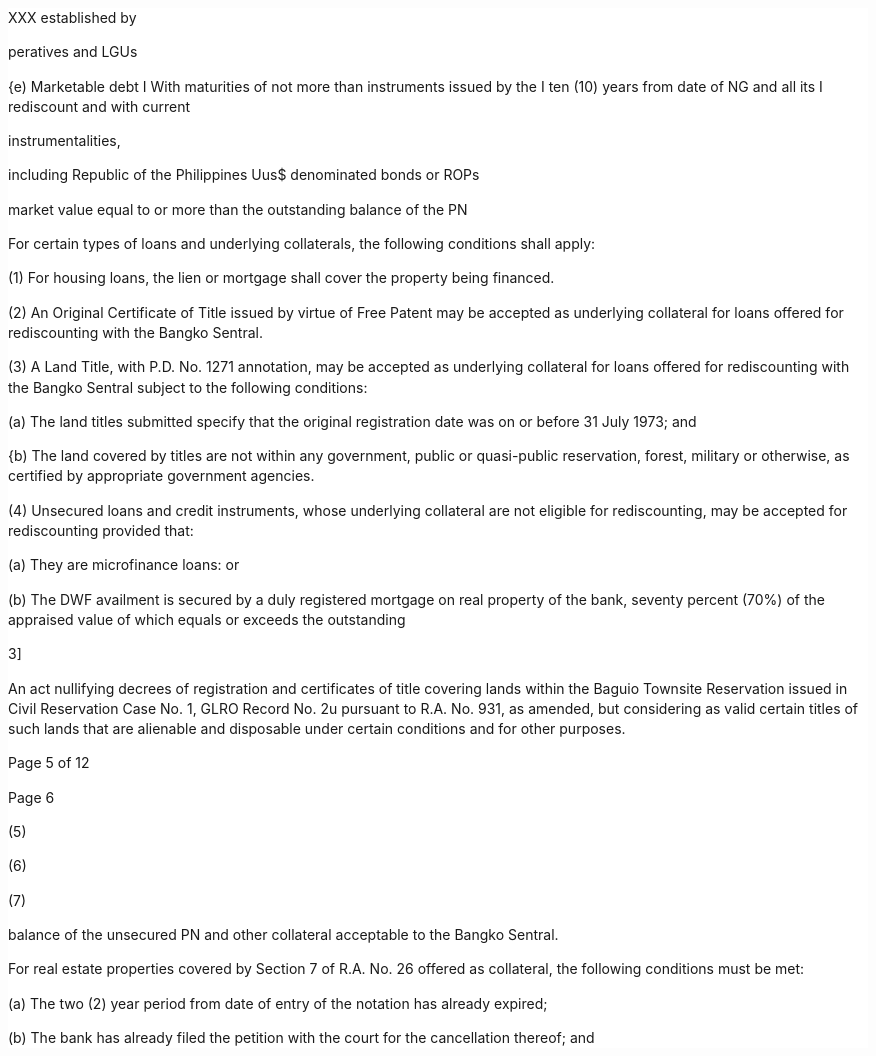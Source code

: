 XXX established by

peratives and LGUs

{e) Marketable debt I With maturities of not more than instruments issued by the I ten (10) years from date of NG and all its I rediscount and with current

instrumentalities,

including Republic of the Philippines Uus$ denominated bonds or ROPs

market value equal to or more than the outstanding balance of the PN

For certain types of loans and underlying collaterals, the following conditions shall apply:

(1) For housing loans, the lien or mortgage shall cover the property being financed.

(2) An Original Certificate of Title issued by virtue of Free Patent may be accepted as underlying collateral for loans offered for rediscounting with the Bangko Sentral.

(3) A Land Title, with P.D. No. 1271 annotation, may be accepted as underlying collateral for loans offered for rediscounting with the Bangko Sentral subject to the following conditions:

(a) The land titles submitted specify that the original registration date was on or before 31 July 1973; and

{b) The land covered by titles are not within any government, public or quasi-public reservation, forest, military or otherwise, as certified by appropriate government agencies.

(4) Unsecured loans and credit instruments, whose underlying collateral are not eligible for rediscounting, may be accepted for rediscounting provided that:

(a) They are microfinance loans: or

(b) The DWF availment is secured by a duly registered mortgage on real property of the bank, seventy percent (70%) of the appraised value of which equals or exceeds the outstanding

3]

An act nullifying decrees of registration and certificates of title covering lands within the Baguio Townsite Reservation issued in Civil Reservation Case No. 1, GLRO Record No. 2u pursuant to R.A. No. 931, as amended, but considering as valid certain titles of such lands that are alienable and disposable under certain conditions and for other purposes.

Page 5 of 12

Page 6

(5)

(6)

(7)

balance of the unsecured PN and other collateral acceptable to the Bangko Sentral.

For real estate properties covered by Section 7 of R.A. No. 26 offered as collateral, the following conditions must be met:

(a) The two (2) year period from date of entry of the notation has already expired;

(b) The bank has already filed the petition with the court for the cancellation thereof; and
